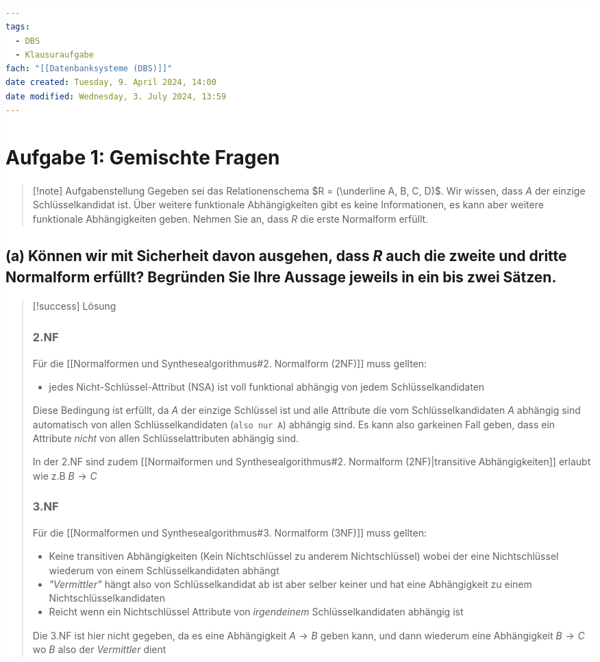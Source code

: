 ```yaml
---
tags:
  - DBS
  - Klausuraufgabe
fach: "[[Datenbanksysteme (DBS)]]"
date created: Tuesday, 9. April 2024, 14:00
date modified: Wednesday, 3. July 2024, 13:59
---
```


# Aufgabe 1: **Gemischte Fragen**

> [!note] Aufgabenstellung
> Gegeben sei das Relationenschema $R = (\underline A, B, C, D)$. Wir wissen, dass $A$ der einzige Schlüsselkandidat ist. Über weitere funktionale Abhängigkeiten gibt es keine Informationen, es kann aber weitere funktionale Abhängigkeiten geben. Nehmen Sie an, dass $R$ die erste Normalform erfüllt.

## (a) Können wir mit Sicherheit davon ausgehen, dass $R$ auch die zweite und dritte Normalform erfüllt? Begründen Sie Ihre Aussage jeweils in ein bis zwei Sätzen.

> [!success] Lösung
>
> ### 2.NF
>
> Für die [[Normalformen und Synthesealgorithmus#2. Normalform (2NF)]] muss gellten:
>
> - jedes Nicht-Schlüssel-Attribut (NSA) ist voll funktional abhängig von jedem Schlüsselkandidaten
>
> Diese Bedingung ist erfüllt, da $A$ der einzige Schlüssel ist und alle Attribute die vom Schlüsselkandidaten $A$ abhängig sind automatisch von allen Schlüsselkandidaten (`also nur A`) abhängig sind. Es kann also garkeinen Fall geben, dass ein Attribute _nicht_ von allen Schlüsselattributen abhängig sind.
>
> In der 2.NF sind zudem [[Normalformen und Synthesealgorithmus#2. Normalform (2NF)|transitive Abhängigkeiten]] erlaubt wie z.B $B→C$
>
> ### 3.NF
>
> Für die [[Normalformen und Synthesealgorithmus#3. Normalform (3NF)]] muss gellten:
>
> - Keine transitiven Abhängigkeiten (Kein Nichtschlüssel zu anderem Nichtschlüssel) wobei der eine Nichtschlüssel wiederum von einem Schlüsselkandidaten abhängt
> - _"Vermittler"_ hängt also von Schlüsselkandidat ab ist aber selber keiner und hat eine Abhängigkeit zu einem Nichtschlüsselkandidaten
> - Reicht wenn ein Nichtschlüssel Attribute von _irgendeinem_ Schlüsselkandidaten abhängig ist
>
> Die 3.NF ist hier nicht gegeben, da es eine Abhängigkeit $A→B$ geben kann, und dann wiederum eine Abhängigkeit $B→C$ wo $B$ also der _Vermittler_ dient
